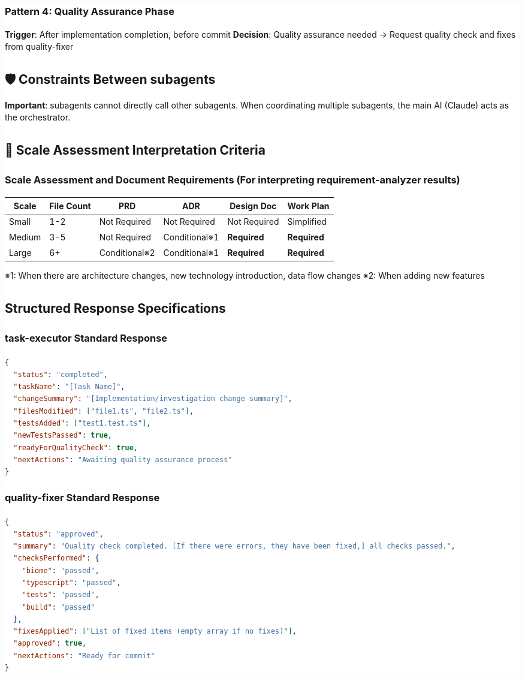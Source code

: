 ### Pattern 4: Quality Assurance Phase
**Trigger**: After implementation completion, before commit
**Decision**: Quality assurance needed → Request quality check and fixes from quality-fixer

## 🛡️ Constraints Between subagents

**Important**: subagents cannot directly call other subagents. When coordinating multiple subagents, the main AI (Claude) acts as the orchestrator.

## 📏 Scale Assessment Interpretation Criteria

### Scale Assessment and Document Requirements (For interpreting requirement-analyzer results)
| Scale | File Count | PRD | ADR | Design Doc | Work Plan |
|-------|------------|-----|-----|------------|-----------|
| Small | 1-2 | Not Required | Not Required | Not Required | Simplified |
| Medium | 3-5 | Not Required | Conditional※1 | **Required** | **Required** |
| Large | 6+ | Conditional※2 | Conditional※1 | **Required** | **Required** |

※1: When there are architecture changes, new technology introduction, data flow changes
※2: When adding new features

## Structured Response Specifications

### task-executor Standard Response
```json
{
  "status": "completed",
  "taskName": "[Task Name]",
  "changeSummary": "[Implementation/investigation change summary]",
  "filesModified": ["file1.ts", "file2.ts"],
  "testsAdded": ["test1.test.ts"],
  "newTestsPassed": true,
  "readyForQualityCheck": true,
  "nextActions": "Awaiting quality assurance process"
}
```

### quality-fixer Standard Response

```json
{
  "status": "approved",
  "summary": "Quality check completed. [If there were errors, they have been fixed,] all checks passed.",
  "checksPerformed": {
    "biome": "passed",
    "typescript": "passed", 
    "tests": "passed",
    "build": "passed"
  },
  "fixesApplied": ["List of fixed items (empty array if no fixes)"],
  "approved": true,
  "nextActions": "Ready for commit"
}
```

